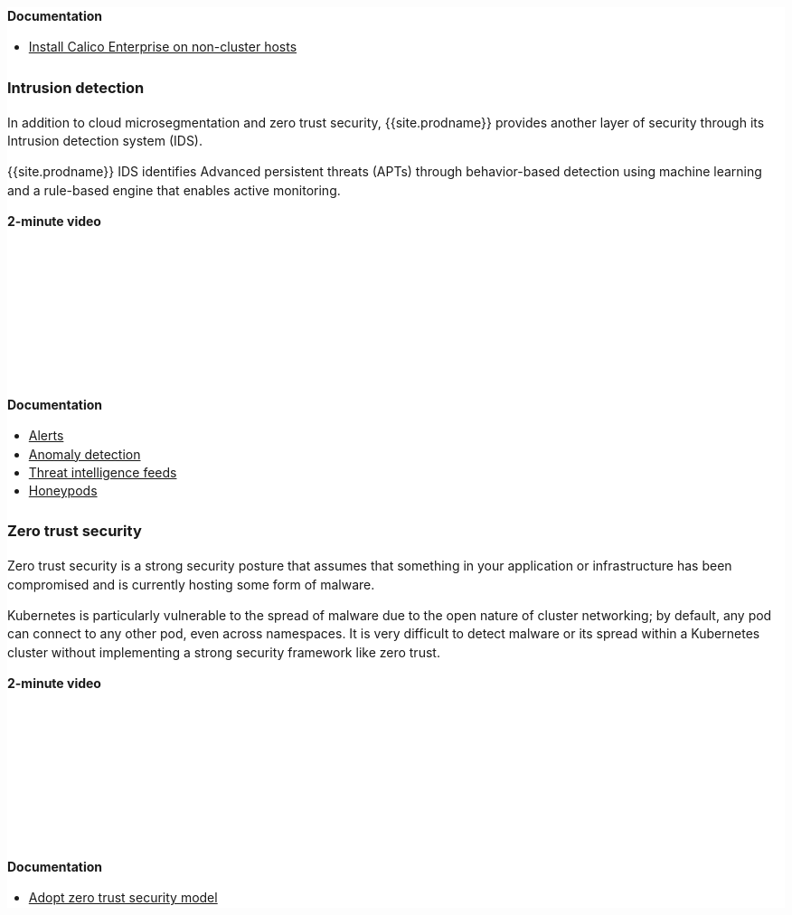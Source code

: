 
**Documentation**

- [Install Calico Enterprise on non-cluster hosts]({{site.baseurl}}/getting-started/bare-metal/)

### Intrusion detection

In addition to cloud microsegmentation and zero trust security, {{site.prodname}} provides another layer of security through its Intrusion detection system (IDS).

{{site.prodname}} IDS identifies Advanced persistent threats (APTs) through behavior-based detection using machine learning and a rule-based engine that enables active monitoring.

**2-minute video**

<script src="https://fast.wistia.com/embed/medias/kpt6n4r40b.jsonp" async></script><script src="https://fast.wistia.com/assets/external/E-v1.js" async></script><div class="wistia_responsive_padding" style="padding:18% 0 0 0;position:relative;"><div class="wistia_responsive_wrapper" style="height:25%;left:0;position:absolute;top:0;width:25%;"><div class="wistia_embed wistia_async_kpt6n4r40b videoFoam=true" style="height:25%;position:relative;width:25%"><div class="wistia_swatch" style="height:25%;left:0;opacity:0;overflow:hidden;position:absolute;top:0;transition:opacity 200ms;width:25%;"><img src="https://fast.wistia.com/embed/medias/kpt6n4r40b/swatch" style="filter:blur(5px);height:25%;object-fit:contain;width:25%;" alt="" aria-hidden="true" onload="this.parentNode.style.opacity=1;" /></div></div></div></div>


**Documentation**

- [Alerts]({{site.baseurl}}/visibility/alerts)
- [Anomaly detection]({{site.baseurl}}/threat/anomaly-detection/)
- [Threat intelligence feeds]({{site.baseurl}}/threat/suspicious-ips)
- [Honeypods]({{site.baseurl}}/threat/honeypod/)

### Zero trust security

Zero trust security is a strong security posture that assumes that something in your application or infrastructure has been compromised and is currently hosting some form of malware.

Kubernetes is particularly vulnerable to the spread of malware due to the open nature of cluster networking; by default, any pod can connect to any other pod, even across namespaces. It is very difficult to detect malware or its spread within a Kubernetes cluster without implementing a strong security framework like zero trust.

**2-minute video**

<script src="https://fast.wistia.com/embed/medias/7wpdipagkg.jsonp" async></script><script src="https://fast.wistia.com/assets/external/E-v1.js" async></script><div class="wistia_responsive_padding" style="padding:18% 0 0 0;position:relative;"><div class="wistia_responsive_wrapper" style="height:25%;left:0;position:absolute;top:0;width:25%;"><div class="wistia_embed wistia_async_7wpdipagkg videoFoam=true" style="height:25%;position:relative;width:25%"><div class="wistia_swatch" style="height:25%;left:0;opacity:0;overflow:hidden;position:absolute;top:0;transition:opacity 200ms;width:25%;"><img src="https://fast.wistia.com/embed/medias/7wpdipagkg/swatch" style="filter:blur(5px);height:25%;object-fit:contain;width:25%;" alt="" aria-hidden="true" onload="this.parentNode.style.opacity=1;" /></div></div></div></div>


**Documentation**

- [Adopt zero trust security model]({{site.baseurl}}/security/adopt-zero-trust)
